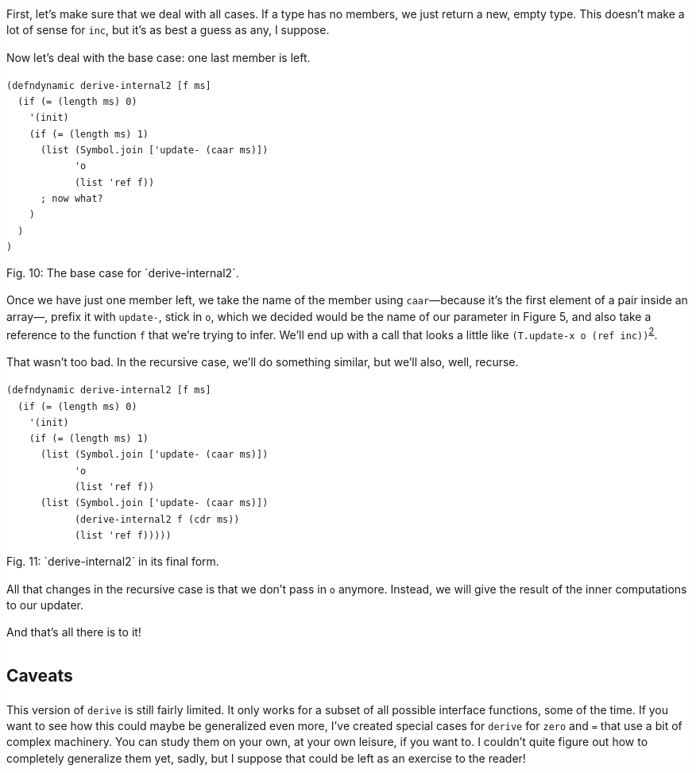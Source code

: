 First, let’s make sure that we deal with all cases. If a type has no members, we
just return a new, empty type. This doesn’t make a lot of sense for `inc`, but
it’s as best a guess as any, I suppose.

Now let’s deal with the base case: one last member is left.

```
(defndynamic derive-internal2 [f ms]
  (if (= (length ms) 0)
    '(init)
    (if (= (length ms) 1)
      (list (Symbol.join ['update- (caar ms)])
            'o
            (list 'ref f))
      ; now what?
    )
  )
)
```
<div class="figure-label">Fig. 10: The base case for `derive-internal2`.</div>

Once we have just one member left, we take the name of the member using
`caar`—because it’s the first element of a pair inside an array—, prefix it with
`update-`, stick in `o`, which we decided would be the name of our parameter
in Figure 5, and also take a reference to the function `f` that we’re trying to
infer. We’ll end up with a call that looks a little like `(T.update-x o (ref
inc))`<sup><a href="#2">2</a></sup>.

That wasn’t too bad. In the recursive case, we’ll do something similar, but
we’ll also, well, recurse.

```
(defndynamic derive-internal2 [f ms]
  (if (= (length ms) 0)
    '(init)
    (if (= (length ms) 1)
      (list (Symbol.join ['update- (caar ms)])
            'o
            (list 'ref f))
      (list (Symbol.join ['update- (caar ms)])
            (derive-internal2 f (cdr ms))
            (list 'ref f)))))
```
<div class="figure-label">Fig. 11: `derive-internal2` in its final form.</div>

All that changes in the recursive case is that we don’t pass in `o` anymore.
Instead, we will give the result of the inner computations to our updater.

And that’s all there is to it!

## Caveats

This version of `derive` is still fairly limited. It only works for a subset of
all possible interface functions, some of the time. If you want to see how this
could maybe be generalized even more, I’ve created special cases for `derive`
for `zero` and `=` that use a bit of complex machinery. You can study them on
your own, at your own leisure, if you want to. I couldn’t quite figure out how
to completely generalize them yet, sadly, but I suppose that could be left as an
exercise to the reader!
